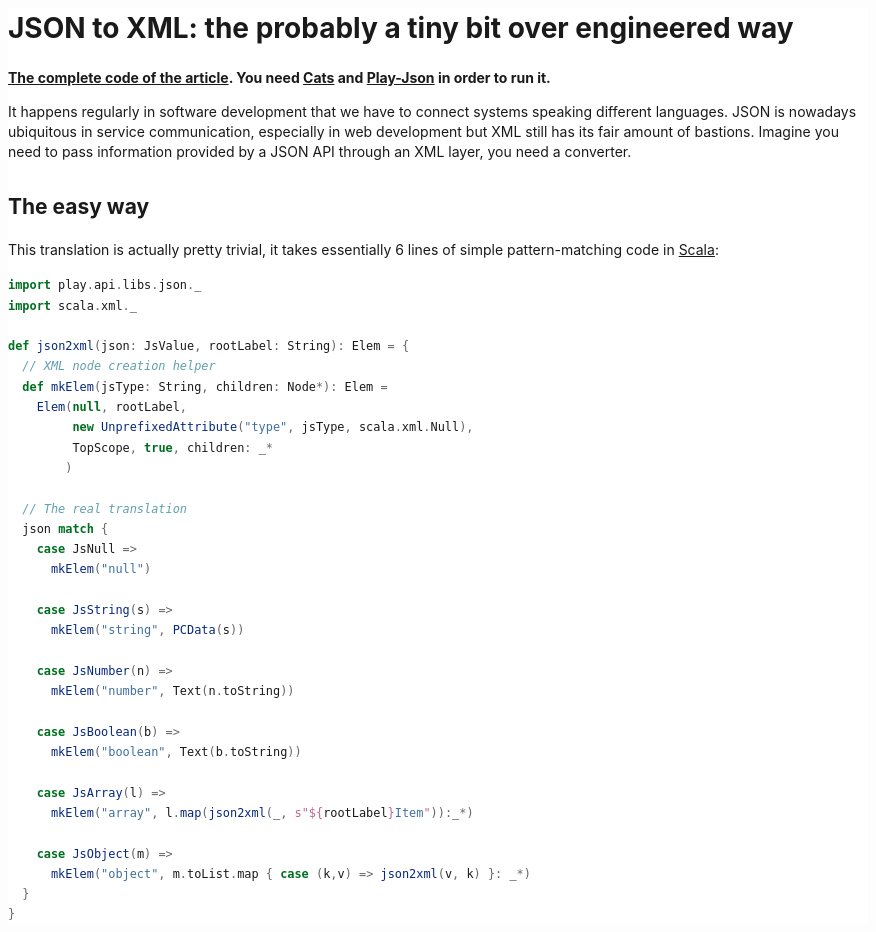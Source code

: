 # JSON to XML: the probably a tiny bit over engineered way

**[The complete code of the article](https://github.com/chrilves/chrilves.github.io/blob/master/articles/json2xml/json2xml.scala). You need  [Cats](https://typelevel.org/cats/) and [Play-Json](https://github.com/playframework/play-json) in order to run it.**

It happens regularly in software development that we have to connect systems speaking different languages. JSON is nowadays ubiquitous in service communication, especially in web development but XML still has its fair amount of bastions. Imagine you need to pass information provided by a JSON API through an XML layer, you need a converter.

## The easy way

This translation is actually pretty trivial, it takes essentially 6 lines of simple pattern-matching code in [Scala](https://www.scala-lang.org/):

```scala
import play.api.libs.json._
import scala.xml._

def json2xml(json: JsValue, rootLabel: String): Elem = {
  // XML node creation helper
  def mkElem(jsType: String, children: Node*): Elem =
    Elem(null, rootLabel,
         new UnprefixedAttribute("type", jsType, scala.xml.Null),
         TopScope, true, children: _*
        )

  // The real translation
  json match {
    case JsNull =>
      mkElem("null")

    case JsString(s) =>
      mkElem("string", PCData(s))

    case JsNumber(n) =>
      mkElem("number", Text(n.toString))

    case JsBoolean(b) =>
      mkElem("boolean", Text(b.toString))

    case JsArray(l) =>
      mkElem("array", l.map(json2xml(_, s"${rootLabel}Item")):_*)

    case JsObject(m) =>
      mkElem("object", m.toList.map { case (k,v) => json2xml(v, k) }: _*)
  }
}
```
